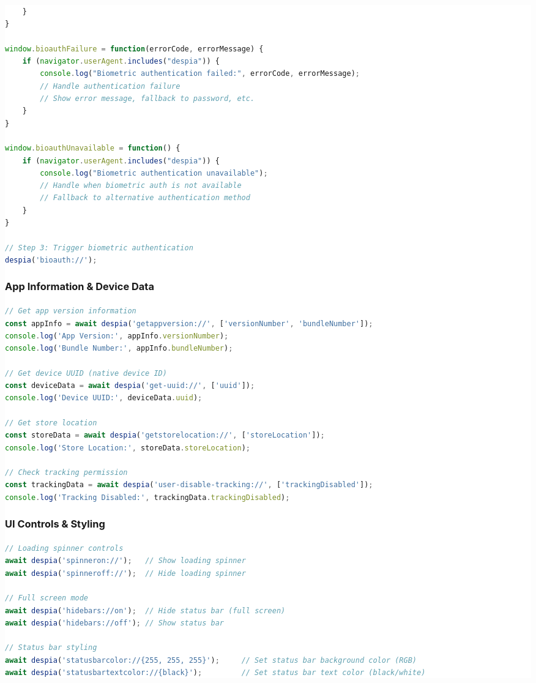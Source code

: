 ```javascript
    }
}

window.bioauthFailure = function(errorCode, errorMessage) {
    if (navigator.userAgent.includes("despia")) {
        console.log("Biometric authentication failed:", errorCode, errorMessage);
        // Handle authentication failure
        // Show error message, fallback to password, etc.
    }
}

window.bioauthUnavailable = function() {
    if (navigator.userAgent.includes("despia")) {
        console.log("Biometric authentication unavailable");
        // Handle when biometric auth is not available
        // Fallback to alternative authentication method
    }
}

// Step 3: Trigger biometric authentication
despia('bioauth://');
```

### App Information & Device Data

```javascript
// Get app version information
const appInfo = await despia('getappversion://', ['versionNumber', 'bundleNumber']);
console.log('App Version:', appInfo.versionNumber);
console.log('Bundle Number:', appInfo.bundleNumber);

// Get device UUID (native device ID)
const deviceData = await despia('get-uuid://', ['uuid']);
console.log('Device UUID:', deviceData.uuid);

// Get store location
const storeData = await despia('getstorelocation://', ['storeLocation']);
console.log('Store Location:', storeData.storeLocation);

// Check tracking permission
const trackingData = await despia('user-disable-tracking://', ['trackingDisabled']);
console.log('Tracking Disabled:', trackingData.trackingDisabled);
```

### UI Controls & Styling

```javascript
// Loading spinner controls
await despia('spinneron://');   // Show loading spinner
await despia('spinneroff://');  // Hide loading spinner

// Full screen mode
await despia('hidebars://on');  // Hide status bar (full screen)
await despia('hidebars://off'); // Show status bar

// Status bar styling
await despia('statusbarcolor://{255, 255, 255}');     // Set status bar background color (RGB)
await despia('statusbartextcolor://{black}');         // Set status bar text color (black/white)
```
